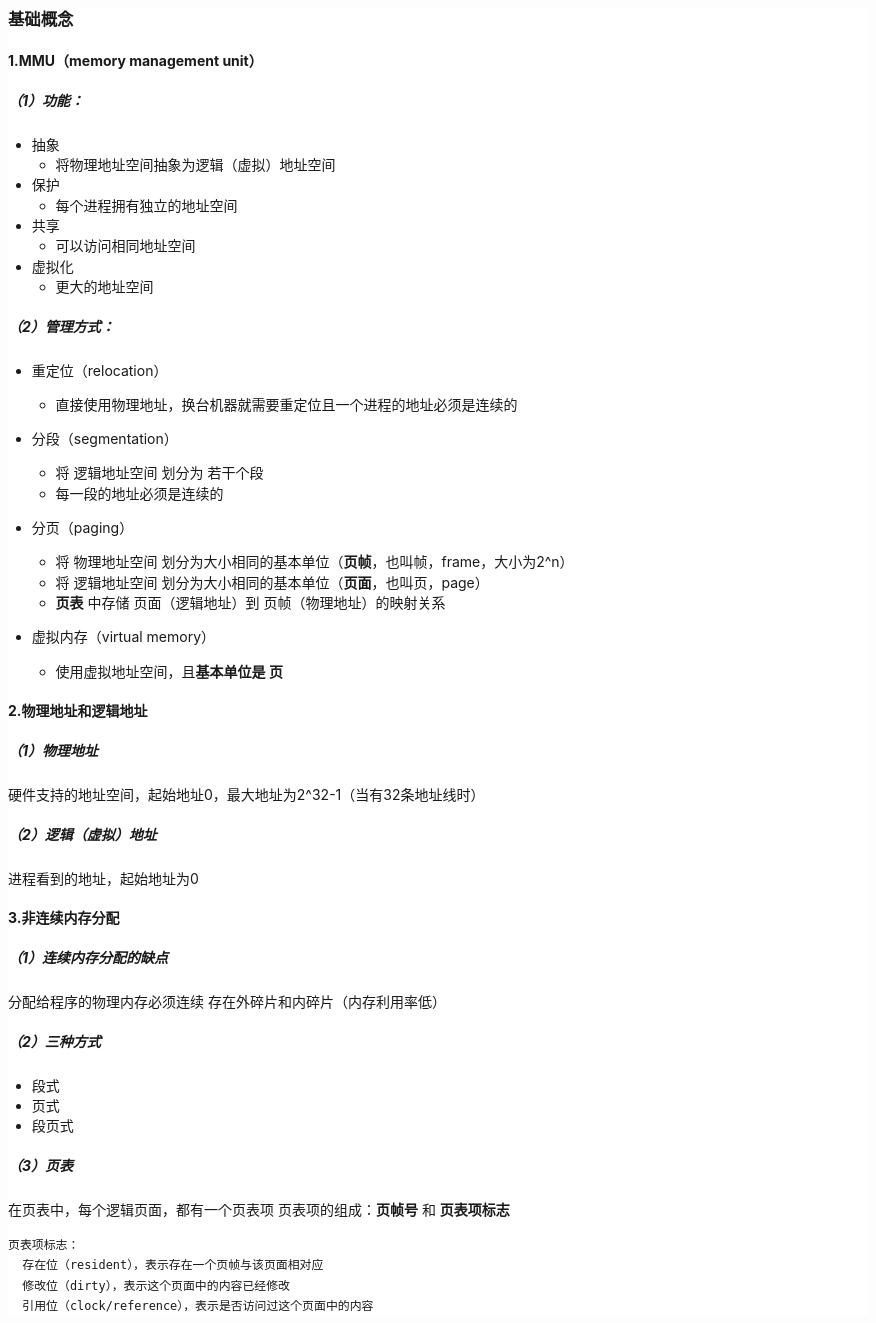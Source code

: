 

### 基础概念

#### 1.MMU（memory management unit）

##### （1）功能：
* 抽象  
  * 将物理地址空间抽象为逻辑（虚拟）地址空间  
* 保护  
  * 每个进程拥有独立的地址空间  
* 共享  
  * 可以访问相同地址空间  
* 虚拟化  
  * 更大的地址空间  

##### （2）管理方式：
* 重定位（relocation）  
  * 直接使用物理地址，换台机器就需要重定位且一个进程的地址必须是连续的  

* 分段（segmentation）   
  * 将 逻辑地址空间 划分为 若干个段  
  * 每一段的地址必须是连续的  

* 分页（paging）  
  * 将 物理地址空间 划分为大小相同的基本单位（**页帧**，也叫帧，frame，大小为2^n）  
  * 将 逻辑地址空间 划分为大小相同的基本单位（**页面**，也叫页，page）  
  * **页表** 中存储 页面（逻辑地址）到 页帧（物理地址）的映射关系  

* 虚拟内存（virtual memory）  
  * 使用虚拟地址空间，且**基本单位是 页**  

#### 2.物理地址和逻辑地址

##### （1）物理地址
硬件支持的地址空间，起始地址0，最大地址为2^32-1（当有32条地址线时）

##### （2）逻辑（虚拟）地址
  进程看到的地址，起始地址为0

#### 3.非连续内存分配

##### （1）连续内存分配的缺点
  分配给程序的物理内存必须连续
  存在外碎片和内碎片（内存利用率低）

##### （2）三种方式
* 段式
* 页式
* 段页式

##### （3）页表
在页表中，每个逻辑页面，都有一个页表项
页表项的组成：**页帧号** 和 **页表项标志**
```shell
页表项标志：
  存在位（resident），表示存在一个页帧与该页面相对应
  修改位（dirty），表示这个页面中的内容已经修改
  引用位（clock/reference），表示是否访问过这个页面中的内容
```
